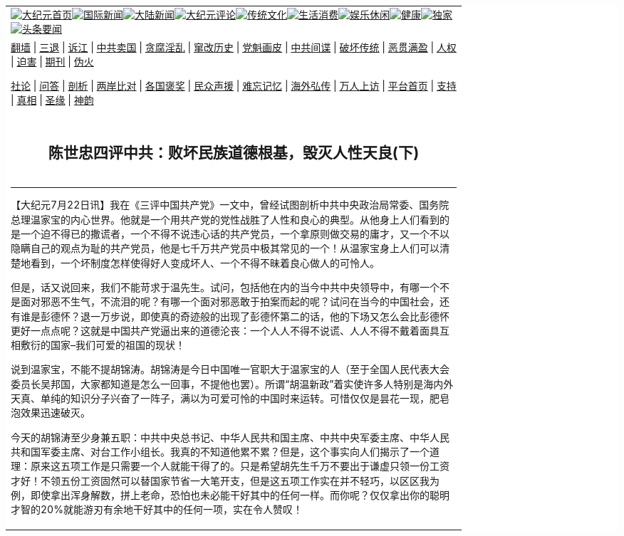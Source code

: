 <a name="1" id="1" target="_blank"></a><span id="1"></span>
<table align=center border="0"><tr><td colspan="2" VALIGN=TOP><a href="https://github.com/eirdkz3742/djy/blob/master/gb/nf1351518.md#1"><img src="https://raw.githubusercontent.com/eirdkz3742/www/master/t/djy/1.jpg" title="大纪元首页" alt="大纪元首页"></a><a href="https://github.com/eirdkz3742/djy/blob/master/gb/n24hr.md#1"><img src="https://raw.githubusercontent.com/eirdkz3742/www/master/t/djy/3.jpg" title="国际新闻" alt="国际新闻"></a><a href="https://github.com/eirdkz3742/djy/blob/master/gb/nsc413.md#1"><img src="https://raw.githubusercontent.com/eirdkz3742/www/master/t/djy/4.jpg" title="大陆新闻" alt="大陆新闻"></a><a href="https://github.com/eirdkz3742/djy/blob/master/gb/news392.md#1"><img src="https://raw.githubusercontent.com/eirdkz3742/www/master/t/djy/5.jpg" title="大纪元评论" alt="大纪元评论"></a><a href="https://github.com/eirdkz3742/djy/blob/master/gb/news2007.md#1"><img src="https://raw.githubusercontent.com/eirdkz3742/www/master/t/djy/6.jpg" title="传统文化" alt="传统文化"></a><a href="https://github.com/eirdkz3742/djy/blob/master/gb/news2008.md#1"><img src="https://raw.githubusercontent.com/eirdkz3742/www/master/t/djy/7.jpg" title="生活消费" alt="生活消费"></a><a href="https://github.com/eirdkz3742/djy/blob/master/gb/ncyule.md#1"><img src="https://raw.githubusercontent.com/eirdkz3742/www/master/t/djy/8.jpg" title="娱乐休闲" alt="娱乐休闲"></a><a href="https://github.com/eirdkz3742/djy/blob/master/gb/nsc1002.md#1"><img src="https://raw.githubusercontent.com/eirdkz3742/www/master/t/djy/9.jpg" title="健康" alt="健康"></a><a href="https://github.com/eirdkz3742/djy/blob/master/gb/nf6092.md#1"><img src="https://raw.githubusercontent.com/eirdkz3742/www/master/t/djy/10a.jpg" title="独家" alt="独家"></a><a href="https://github.com/eirdkz3742/djy/blob/master/gb/nf4514.md#1"><img src="https://raw.githubusercontent.com/eirdkz3742/www/master/t/djy/12a.jpg" title="头条要闻" alt="头条要闻"></a></td></tr>
<tr><td colspan="2" VALIGN=TOP><a target="_blank" href="https://github.com/eirdkz3742/www/blob/master/README.md?zsrh#1">翻墙</a> | <a target="_blank" href="https://github.com/eirdkz3742/djy/blob/master/gb/nf5657.md#1">三退</a> | <a target="_blank" href="https://github.com/eirdkz3742/djy/blob/master/gb/nf6124.md#1">诉江</a> | <a target="_blank" href="https://github.com/eirdkz3742/djy/blob/master/gb/nf1176117.md#1">中共卖国</a> | <a target="_blank" href="https://github.com/eirdkz3742/djy/blob/master/gb/nf5773.md#1">贪腐淫乱</a> | <a target="_blank" href="https://github.com/eirdkz3742/djy/blob/master/gb/nf1176115.md#1">窜改历史</a> | <a target="_blank" href="https://github.com/eirdkz3742/djy/blob/master/gb/nf1176107.md#1">党魁画皮</a> | <a target="_blank" href="https://github.com/eirdkz3742/djy/blob/master/gb/nf1320400.md#1">中共间谍</a> | <a target="_blank" href="https://github.com/eirdkz3742/djy/blob/master/gb/nf1176114.md#1">破坏传统</a> | <a target="_blank" href="https://github.com/eirdkz3742/ntdtv/blob/master/gb/prog447_1.md#1">恶贯满盈</a> | <a target="_blank" href="https://github.com/eirdkz3742/djy/blob/master/gb/ncid278.md#1">人权</a> | <a target="_blank" href="https://github.com/eirdkz3742/djy/blob/master/gb/nf1176111.md#1">迫害</a> | <a target="_blank" href="https://gitlab.com/szzdlab/mh-qikan/blob/master/README.md#1">期刊</a> | <a target="_blank" href="https://github.com/eirdkz3742/djy/blob/master/gb/nf5562.md#1">伪火</a></p><p><a target="_blank" href="https://github.com/eirdkz3742/djy/blob/master/gb/9p.md#1">社论</a> | <a target="_blank" href="https://github.com/eirdkz3742/djy/blob/master/gb/nf4378.md#1">问答</a> | <a target="_blank" href="https://github.com/eirdkz3742/djy/blob/master/gb/nf5792.md#1">剖析</a> | <a target="_blank" href="https://github.com/eirdkz3742/djy/blob/master/gb/nf5735.md#1">两岸比对</a> | <a target="_blank" href="https://github.com/eirdkz3742/djy/blob/master/gb/nf6119.md#1">各国褒奖</a> | <a target="_blank" href="https://github.com/eirdkz3742/djy/blob/master/gb/nf6120.md#1">民众声援</a> | <a target="_blank" href="https://github.com/eirdkz3742/djy/blob/master/gb/nf1188594.md#1">难忘记忆</a> | <a target="_blank" href="https://github.com/eirdkz3742/djy/blob/master/gb/nf3180.md#1">海外弘传</a> | <a target="_blank" href="https://github.com/eirdkz3742/djy/blob/master/gb/nf5410.md#1">万人上访</a> | <a target="_blank" href="https://github.com/eirdkz3742/www/blob/master/README.md?zsrh#1">平台首页</a> | <a target="_blank" href="https://github.com/eirdkz3742/djy/blob/master/gb/nf4386.md#1">支持</a> | <a target="_blank" href="https://github.com/eirdkz3742/djy/blob/master/gb/nf4389.md#1">真相</a> | <a target="_blank" href="https://github.com/eirdkz3742/djy/blob/master/gb/nf5790.md#1">圣缘</a> | <a target="_blank" href="https://github.com/eirdkz3742/djy/blob/master/gb/nf4786.md#1">神韵</a></td></tr>
<tr><td VALIGN=TOP width="626"><h2 align=center>陈世忠四评中共：败坏民族道德根基，毁灭人性天良(下)</h2>

<h6></h6>
<hr>
	<p>【大纪元7月22日讯】我在《三评中国共产党》一文中，曾经试图剖析<ahref="https://github.com/eirdkz3742/djy/blob/master/gb/tag/%E4%B8%AD%E5%85%B1.md#1">中共</a>中央政治局常委、国务院总理温家宝的内心世界。他就是一个用共产党的党性战胜了人性和良心的典型。从他身上人们看到的是一个迫不得已的撒谎者，一个不得不说违心话的共产党员，一个拿原则做交易的庸才，又一个不以隐瞒自己的观点为耻的共产党员，他是七千万共产党员中极其常见的一个！从温家宝身上人们可以清楚地看到，一个坏制度怎样使得好人变成坏人、一个不得不昧着良心做人的可怜人。</p>
<p>但是，话又说回来，我们不能苛求于温先生。试问，包括他在内的当今<ahref="https://github.com/eirdkz3742/djy/blob/master/gb/tag/%E4%B8%AD%E5%85%B1.md#1">中共</a>中央领导中，有哪一个不是面对邪恶不生气，不流泪的呢？有哪一个面对邪恶敢于拍案而起的呢？试问在当今的中国社会，还有谁是彭德怀？退一万步说，即使真的奇迹般的出现了彭德怀第二的话，他的下场又怎么会比彭德怀更好一点点呢？这就是中国共产党逼出来的道德沦丧：一个人人不得不说谎、人人不得不戴着面具互相敷衍的国家&#8211;我们可爱的祖国的现状！</p>
<p>说到温家宝，不能不提胡锦涛。胡锦涛是今日中国唯一官职大于温家宝的人（至于全国人民代表大会委员长吴邦国，大家都知道是怎么一回事，不提他也罢）。所谓“胡温新政”着实使许多人特别是海内外天真、单纯的知识分子兴奋了一阵子，满以为可爱可怜的中国时来运转。可惜仅仅是昙花一现，肥皂泡效果迅速破灭。</p>
<p>今天的胡锦涛至少身兼五职：中共中央总书记、中华人民共和国主席、中共中央军委主席、中华人民共和国军委主席、对台工作小组长。我真的不知道他累不累？但是，这个事实向人们揭示了一个道理：原来这五项工作是只需要一个人就能干得了的。只是希望胡先生千万不要出于谦虚只领一份工资才好！不领五份工资固然可以替国家节省一大笔开支，但是这五项工作实在并不轻巧，以区区我为例，即使拿出浑身解数，拼上老命，恐怕也未必能干好其中的任何一样。而你呢？仅仅拿出你的聪明才智的20%就能游刃有余地干好其中的任何一项，实在令人赞叹！</p>